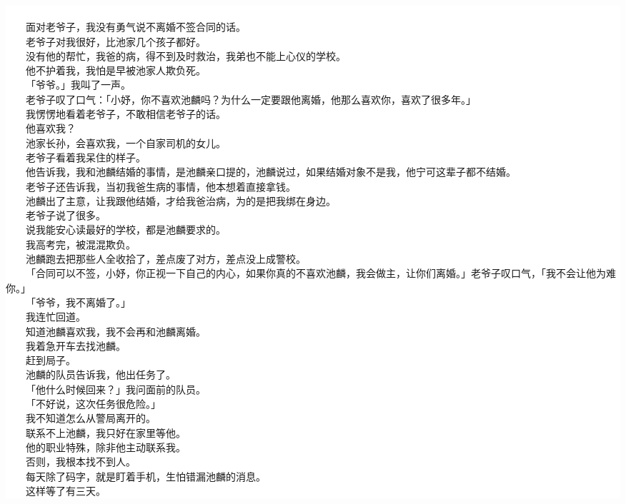 <br>   
&emsp;&emsp;面对老爷子，我没有勇气说不离婚不签合同的话。  
<br>   
&emsp;&emsp;老爷子对我很好，比池家几个孩子都好。  
<br>   
&emsp;&emsp;没有他的帮忙，我爸的病，得不到及时救治，我弟也不能上心仪的学校。  
<br>   
&emsp;&emsp;他不护着我，我怕是早被池家人欺负死。  
<br>   
&emsp;&emsp;「爷爷。」我叫了一声。  
<br>   
&emsp;&emsp;老爷子叹了口气：「小妤，你不喜欢池麟吗？为什么一定要跟他离婚，他那么喜欢你，喜欢了很多年。」  
<br>   
&emsp;&emsp;我愣愣地看着老爷子，不敢相信老爷子的话。  
<br>   
&emsp;&emsp;他喜欢我？  
<br>   
&emsp;&emsp;池家长孙，会喜欢我，一个自家司机的女儿。  
<br>   
&emsp;&emsp;老爷子看着我呆住的样子。  
<br>   
&emsp;&emsp;他告诉我，我和池麟结婚的事情，是池麟亲口提的，池麟说过，如果结婚对象不是我，他宁可这辈子都不结婚。  
<br>   
&emsp;&emsp;老爷子还告诉我，当初我爸生病的事情，他本想着直接拿钱。  
<br>   
&emsp;&emsp;池麟出了主意，让我跟他结婚，才给我爸治病，为的是把我绑在身边。  
<br>   
&emsp;&emsp;老爷子说了很多。  
<br>   
&emsp;&emsp;说我能安心读最好的学校，都是池麟要求的。  
<br>   
&emsp;&emsp;我高考完，被混混欺负。  
<br>   
&emsp;&emsp;池麟跑去把那些人全收拾了，差点废了对方，差点没上成警校。  
<br>   
&emsp;&emsp;「合同可以不签，小妤，你正视一下自己的内心，如果你真的不喜欢池麟，我会做主，让你们离婚。」老爷子叹口气，「我不会让他为难你。」  
<br>   
&emsp;&emsp;「爷爷，我不离婚了。」  
<br>   
&emsp;&emsp;我连忙回道。  
<br>   
&emsp;&emsp;知道池麟喜欢我，我不会再和池麟离婚。  
<br>   
&emsp;&emsp;我着急开车去找池麟。  
<br>   
&emsp;&emsp;赶到局子。  
<br>   
&emsp;&emsp;池麟的队员告诉我，他出任务了。  
<br>   
&emsp;&emsp;「他什么时候回来？」我问面前的队员。  
<br>   
&emsp;&emsp;「不好说，这次任务很危险。」  
<br>   
&emsp;&emsp;我不知道怎么从警局离开的。  
<br>   
&emsp;&emsp;联系不上池麟，我只好在家里等他。  
<br>   
&emsp;&emsp;他的职业特殊，除非他主动联系我。  
<br>   
&emsp;&emsp;否则，我根本找不到人。  
<br>   
&emsp;&emsp;每天除了码字，就是盯着手机，生怕错漏池麟的消息。  
<br>   
&emsp;&emsp;这样等了有三天。  